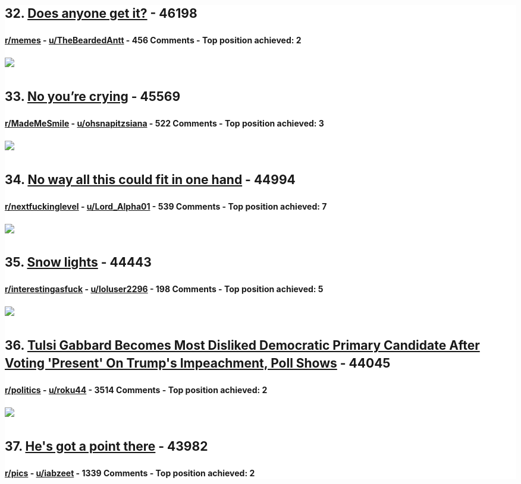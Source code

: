 ## 32. [Does anyone get it?](http://reddit.com/r/memes/comments/eex3kb/does_anyone_get_it/) - 46198
#### [r/memes](http://reddit.com/r/memes) - [u/TheBeardedAntt](http://reddit.com/u/TheBeardedAntt) - 456 Comments - Top position achieved: 2

<a href="https://i.redd.it/dmzxk1hesi641.jpg"><img src="https://b.thumbs.redditmedia.com/lSZkx1JKqgvs0fuhHN6MzOYLrhP01p9KVp0C8tHW4jI.jpg"></img></a>

## 33. [No you’re crying](http://reddit.com/r/MadeMeSmile/comments/ef3x8q/no_youre_crying/) - 45569
#### [r/MadeMeSmile](http://reddit.com/r/MadeMeSmile) - [u/ohsnapitzsiana](http://reddit.com/u/ohsnapitzsiana) - 522 Comments - Top position achieved: 3

<a href="https://v.redd.it/equqetwx3m641"><img src="https://b.thumbs.redditmedia.com/Cb1jk85L39tzTmhrtYCalAYzpntiyVX0G-mUhvWeUQk.jpg"></img></a>

## 34. [No way all this could fit in one hand](http://reddit.com/r/nextfuckinglevel/comments/ef2cj1/no_way_all_this_could_fit_in_one_hand/) - 44994
#### [r/nextfuckinglevel](http://reddit.com/r/nextfuckinglevel) - [u/Lord_Alpha01](http://reddit.com/u/Lord_Alpha01) - 539 Comments - Top position achieved: 7

<a href="https://v.redd.it/uklex8kwhl641"><img src="https://b.thumbs.redditmedia.com/BvNLFiT4O__5J6Hjp--NkNoIsxI-Rb9mzuPgBSXLkoE.jpg"></img></a>

## 35. [Snow lights](http://reddit.com/r/interestingasfuck/comments/ef101b/snow_lights/) - 44443
#### [r/interestingasfuck](http://reddit.com/r/interestingasfuck) - [u/loluser2296](http://reddit.com/u/loluser2296) - 198 Comments - Top position achieved: 5

<a href="https://i.redd.it/u6ospo35wk641.jpg"><img src="https://b.thumbs.redditmedia.com/aikMLbXc7HjSJ5KOuGSmby0OZoRJJOM7JSg1Omt7RuI.jpg"></img></a>

## 36. [Tulsi Gabbard Becomes Most Disliked Democratic Primary Candidate After Voting 'Present' On Trump's Impeachment, Poll Shows](http://reddit.com/r/politics/comments/ef7jzu/tulsi_gabbard_becomes_most_disliked_democratic/) - 44045
#### [r/politics](http://reddit.com/r/politics) - [u/roku44](http://reddit.com/u/roku44) - 3514 Comments - Top position achieved: 2

<a href="https://www.newsweek.com/tulsi-gabbard-impeachment-vote-democratic-primary-1479112"><img src="https://b.thumbs.redditmedia.com/kQsL7RZ3fCN98HqqR3dfOgoQ2kbJ7d__q9SfjOnCLdc.jpg"></img></a>

## 37. [He's got a point there](http://reddit.com/r/pics/comments/eexmg6/hes_got_a_point_there/) - 43982
#### [r/pics](http://reddit.com/r/pics) - [u/iabzeet](http://reddit.com/u/iabzeet) - 1339 Comments - Top position achieved: 2
